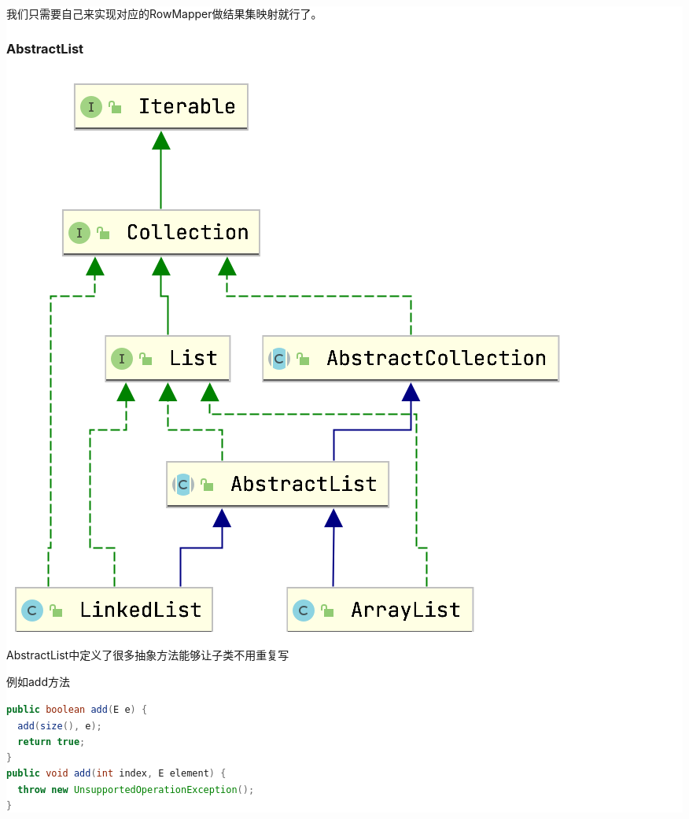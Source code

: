 我们只需要自己来实现对应的RowMapper做结果集映射就行了。

### AbstractList

![image-20210107165513955](./assets/2021-01-07-085514.png)

AbstractList中定义了很多抽象方法能够让子类不用重复写

例如add方法

```java
public boolean add(E e) {
  add(size(), e);
  return true;
}
public void add(int index, E element) {
  throw new UnsupportedOperationException();
}
```

